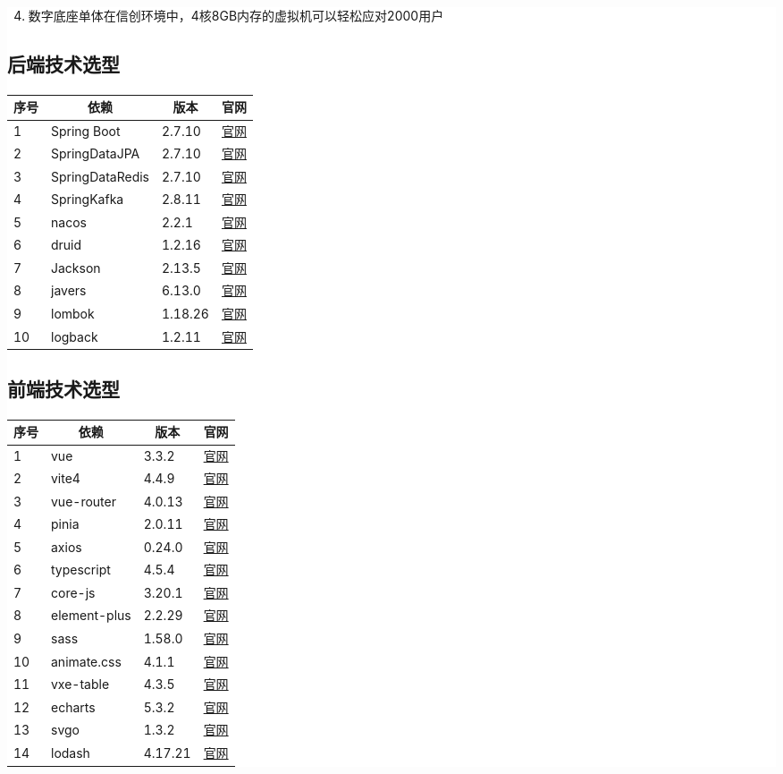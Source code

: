 4. 数字底座单体在信创环境中，4核8GB内存的虚拟机可以轻松应对2000用户

## 后端技术选型

| 序号 | 依赖              | 版本      | 官网                                                                                                                 |
|----|-----------------|---------|--------------------------------------------------------------------------------------------------------------------|
| 1  | Spring Boot     | 2.7.10  | <a href="https://spring.io/projects/spring-boot" target="_blank">官网</a>                                            |
| 2  | SpringDataJPA   | 2.7.10  | <a href="https://spring.io/projects/spring-data-jpa" target="_blank">官网</a>                                        |
| 3  | SpringDataRedis | 2.7.10  | <a href="https://spring.io/projects/spring-data-redis" target="_blank">官网</a>                                      |
| 4  | SpringKafka     | 2.8.11  | <a href="https://spring.io/projects/spring-kafka" target="_blank">官网</a>                                           |
| 5  | nacos           | 2.2.1   | <a href="https://nacos.io/zh-cn/docs/v2/quickstart/quick-start.html" target="_blank">官网</a>                        |
| 6  | druid           | 1.2.16  | <a href="https://github.com/alibaba/druid/wiki/%E9%A6%96%E9%A1%B5" target="_blank">官网</a>                          |
| 7  | Jackson         | 2.13.5  | <a href="https://github.com/FasterXML/jackson-core" target="_blank">官网</a>                                         |
| 8  | javers          | 6.13.0  | <a href="https://github.com/javers/javers" target="_blank">官网</a>                                                  |
| 9  | lombok          | 1.18.26 | <a href="https://projectlombok.org/" target="_blank">官网</a>                                                        |
| 10 | logback         | 1.2.11  | <a href="https://www.docs4dev.com/docs/zh/logback/1.3.0-alpha4/reference/introduction.html" target="_blank">官网</a> |

## 前端技术选型

| 序号 | 依赖           | 版本      | 官网                                                                     |
|----|--------------|---------|------------------------------------------------------------------------|
| 1  | vue          | 3.3.2   | <a href="https://cn.vuejs.org/" target="_blank">官网</a>                 |
| 2  | vite4        | 4.4.9   | <a href="https://vitejs.cn/" target="_blank">官网</a>                    |
| 3  | vue-router   | 4.0.13  | <a href="https://router.vuejs.org/zh/" target="_blank">官网</a>          |
| 4  | pinia        | 2.0.11  | <a href="https://pinia.vuejs.org/zh/" target="_blank">官网</a>           |
| 5  | axios        | 0.24.0  | <a href="https://www.axios-http.cn/" target="_blank">官网</a>            |
| 6  | typescript   | 4.5.4   | <a href="https://www.typescriptlang.org/" target="_blank">官网</a>       |
| 7  | core-js      | 3.20.1  | <a href="https://www.npmjs.com/package/core-js" target="_blank">官网</a> |
| 8  | element-plus | 2.2.29  | <a href="https://element-plus.org/zh-CN/" target="_blank">官网</a>       |
| 9  | sass         | 1.58.0  | <a href="https://www.sass.hk/" target="_blank">官网</a>                  |
| 10 | animate.css  | 4.1.1   | <a href="https://animate.style/" target="_blank">官网</a>                |
| 11 | vxe-table    | 4.3.5   | <a href="https://vxetable.cn" target="_blank">官网</a>                   |
| 12 | echarts      | 5.3.2   | <a href="https://echarts.apache.org/zh/" target="_blank">官网</a>        |
| 13 | svgo         | 1.3.2   | <a href="https://github.com/svg/svgo" target="_blank">官网</a>           |
| 14 | lodash       | 4.17.21 | <a href="https://lodash.com/" target="_blank">官网</a>                   |
